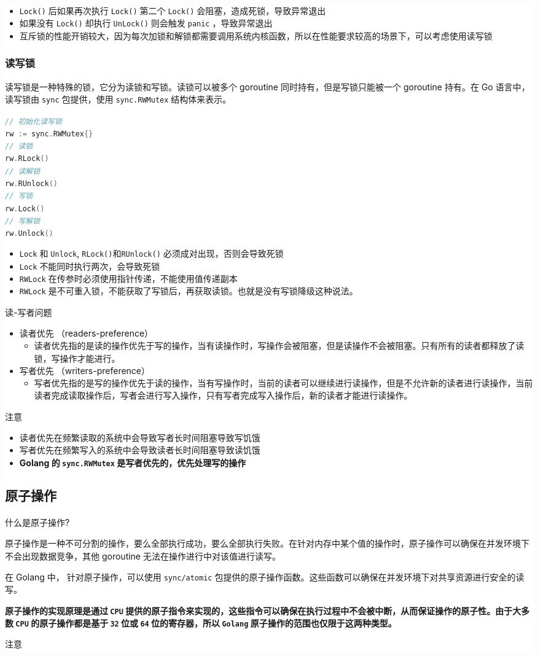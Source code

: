 - `Lock()` 后如果再次执行 `Lock()` 第二个 `Lock()` 会阻塞，造成死锁，导致异常退出
- 如果没有 `Lock()` 却执行 `UnLock()` 则会触发 `panic` ，导致异常退出
- 互斥锁的性能开销较大，因为每次加锁和解锁都需要调用系统内核函数，所以在性能要求较高的场景下，可以考虑使用读写锁



### 读写锁

读写锁是一种特殊的锁，它分为读锁和写锁。读锁可以被多个 goroutine 同时持有，但是写锁只能被一个 goroutine 持有。在 Go 语言中，读写锁由 `sync` 包提供，使用 `sync.RWMutex` 结构体来表示。

```go
// 初始化读写锁
rw := sync.RWMutex{}
// 读锁
rw.RLock()
// 读解锁
rw.RUnlock()
// 写锁
rw.Lock()
// 写解锁
rw.Unlock()
```

- `Lock` 和 `Unlock`, `RLock()`和`RUnlock()` 必须成对出现，否则会导致死锁
- `Lock` 不能同时执行两次，会导致死锁
- `RWLock` 在传参时必须使用指针传递，不能使用值传递副本
- `RWLock` 是不可重入锁，不能获取了写锁后，再获取读锁。也就是没有写锁降级这种说法。

读-写者问题

- 读者优先 （readers-preference）
  - 读者优先指的是读的操作优先于写的操作，当有读操作时，写操作会被阻塞，但是读操作不会被阻塞。只有所有的读者都释放了读锁，写操作才能进行。
- 写者优先 （writers-preference）
  - 写者优先指的是写的操作优先于读的操作，当有写操作时，当前的读者可以继续进行读操作，但是不允许新的读者进行读操作，当前读者完成读取操作后，写者会进行写入操作，只有写者完成写入操作后，新的读者才能进行读操作。

注意

- 读者优先在频繁读取的系统中会导致写者长时间阻塞导致写饥饿
- 写者优先在频繁写入的系统中会导致读者长时间阻塞导致读饥饿
- **Golang 的 `sync.RWMutex` 是写者优先的，优先处理写的操作**



## 原子操作

什么是原子操作?

原子操作是一种不可分割的操作，要么全部执行成功，要么全部执行失败。在针对内存中某个值的操作时，原子操作可以确保在并发环境下不会出现数据竞争，其他 goroutine 无法在操作进行中对该值进行读写。

在 Golang 中， 针对原子操作，可以使用 `sync/atomic` 包提供的原子操作函数。这些函数可以确保在并发环境下对共享资源进行安全的读写。

**原子操作的实现原理是通过 `CPU` 提供的原子指令来实现的，这些指令可以确保在执行过程中不会被中断，从而保证操作的原子性。由于大多数 `CPU` 的原子操作都是基于 `32` 位或 `64` 位的寄存器，所以 `Golang` 原子操作的范围也仅限于这两种类型。**

注意
